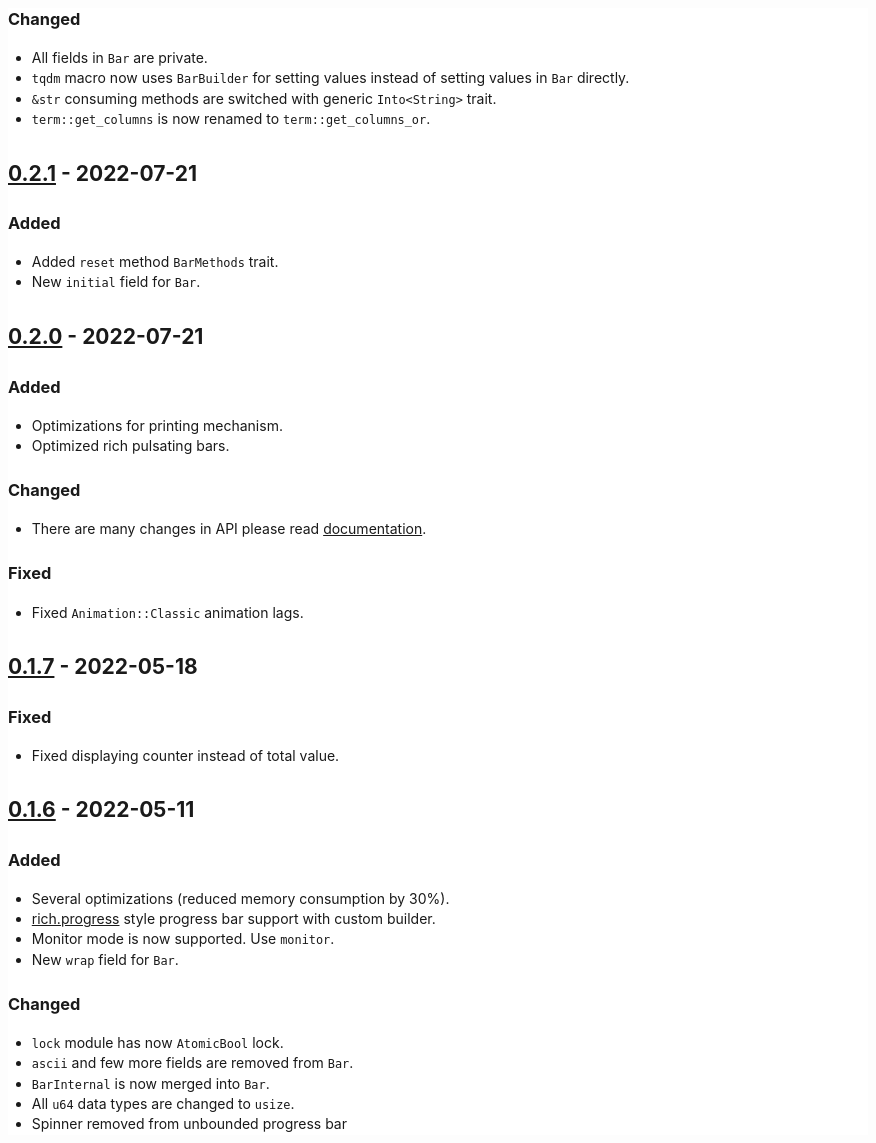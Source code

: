 ### Changed

- All fields in `Bar` are private.
- `tqdm` macro now uses `BarBuilder` for setting values instead of setting values in `Bar` directly.
- `&str` consuming methods are switched with generic `Into<String>` trait.
- `term::get_columns` is now renamed to `term::get_columns_or`.

## [0.2.1] - 2022-07-21

### Added

- Added `reset` method `BarMethods` trait.
- New `initial` field for `Bar`.

## [0.2.0] - 2022-07-21

### Added

- Optimizations for printing mechanism.
- Optimized rich pulsating bars.

### Changed

- There are many changes in API please read [documentation](https://docs.rs/kdam/0.2.0/kdam/index.html).

### Fixed

- Fixed `Animation::Classic` animation lags.

## [0.1.7] - 2022-05-18

### Fixed

- Fixed displaying counter instead of total value.

## [0.1.6] - 2022-05-11

### Added

- Several optimizations (reduced memory consumption by 30%).
- [rich.progress](https://rich.readthedocs.io/en/latest/progress.html) style progress bar support with custom builder.
- Monitor mode is now supported. Use `monitor`.
- New `wrap` field for `Bar`.

### Changed

- `lock` module has now `AtomicBool` lock.
- `ascii` and few more fields are removed from `Bar`.
- `BarInternal` is now merged into `Bar`.
- All `u64` data types are changed to `usize`.
- Spinner removed from unbounded progress bar


[Unreleased]: https://github.com/clitic/kdam/compare/0.6.1...HEAD
[0.6.1]: https://github.com/clitic/kdam/compare/0.6.0...0.6.1
[0.6.0]: https://github.com/clitic/kdam/compare/0.5.2...0.6.0
[0.5.2]: https://github.com/clitic/kdam/compare/v0.5.1...0.5.2
[0.5.1]: https://github.com/clitic/kdam/compare/v0.5.0...v0.5.1
[0.5.0]: https://github.com/clitic/kdam/compare/v0.4.1...v0.5.0
[0.4.1]: https://github.com/clitic/kdam/compare/v0.4.0...v0.4.1
[0.4.0]: https://github.com/clitic/kdam/compare/v0.3.0...v0.4.0
[0.3.0]: https://github.com/clitic/kdam/compare/799b34c...v0.3.0
[0.2.7]: https://github.com/clitic/kdam/compare/a206ef9...799b34c
[0.2.6]: https://github.com/clitic/kdam/compare/7b6497d...a206ef9
[0.2.5]: https://github.com/clitic/kdam/compare/fd14805...7b6497d
[0.2.4]: https://github.com/clitic/kdam/compare/970d9d9...fd14805
[0.2.3]: https://github.com/clitic/kdam/compare/15a5398...970d9d9
[0.2.2]: https://github.com/clitic/kdam/compare/8dee1ec...15a5398
[0.2.1]: https://github.com/clitic/kdam/compare/80e2ea0...8dee1ec
[0.2.0]: https://github.com/clitic/kdam/compare/2e500d0...80e2ea0
[0.1.7]: https://github.com/clitic/kdam/compare/212923c...2e500d0
[0.1.6]: https://github.com/clitic/kdam/compare/323c3fa...212923c
[0.1.2]: https://github.com/clitic/kdam/compare/3f910c3...323c3fa
[0.1.0]: https://github.com/clitic/kdam/compare/58b20a4...3f910c3